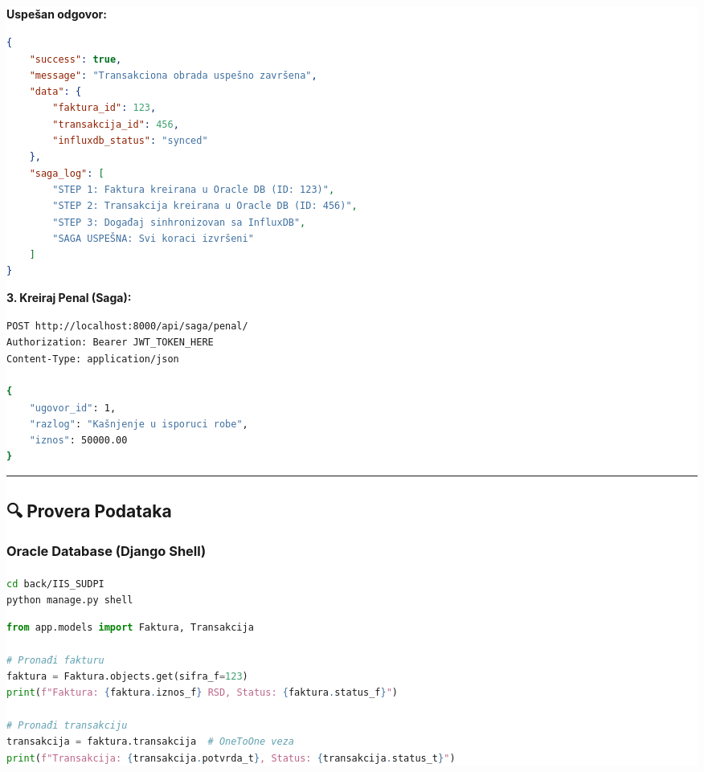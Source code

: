 **Uspešan odgovor:**

```json
{
    "success": true,
    "message": "Transakciona obrada uspešno završena",
    "data": {
        "faktura_id": 123,
        "transakcija_id": 456,
        "influxdb_status": "synced"
    },
    "saga_log": [
        "STEP 1: Faktura kreirana u Oracle DB (ID: 123)",
        "STEP 2: Transakcija kreirana u Oracle DB (ID: 456)",
        "STEP 3: Događaj sinhronizovan sa InfluxDB",
        "SAGA USPEŠNA: Svi koraci izvršeni"
    ]
}
```

**3. Kreiraj Penal (Saga):**

```bash
POST http://localhost:8000/api/saga/penal/
Authorization: Bearer JWT_TOKEN_HERE
Content-Type: application/json

{
    "ugovor_id": 1,
    "razlog": "Kašnjenje u isporuci robe",
    "iznos": 50000.00
}
```

---

## 🔍 Provera Podataka

### Oracle Database (Django Shell)

```bash
cd back/IIS_SUDPI
python manage.py shell
```

```python
from app.models import Faktura, Transakcija

# Pronađi fakturu
faktura = Faktura.objects.get(sifra_f=123)
print(f"Faktura: {faktura.iznos_f} RSD, Status: {faktura.status_f}")

# Pronađi transakciju
transakcija = faktura.transakcija  # OneToOne veza
print(f"Transakcija: {transakcija.potvrda_t}, Status: {transakcija.status_t}")
```
